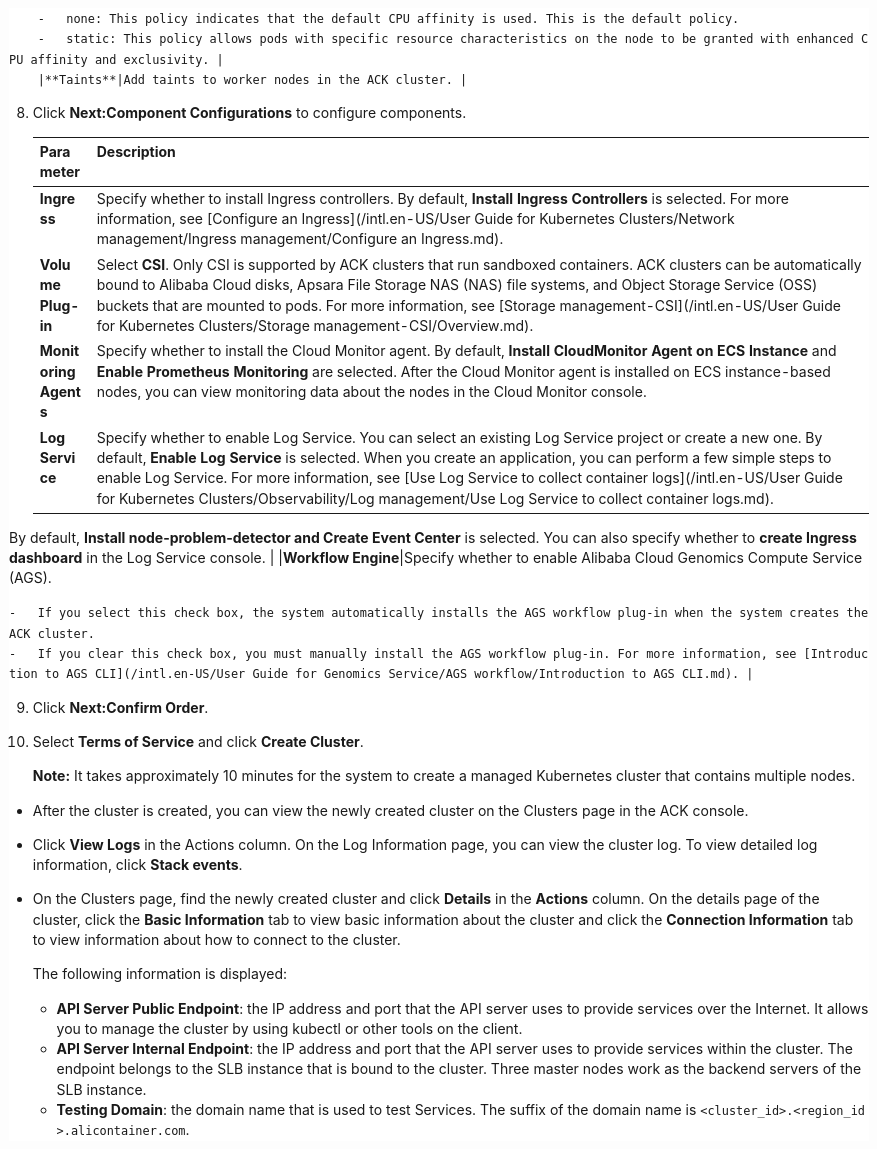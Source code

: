         -   none: This policy indicates that the default CPU affinity is used. This is the default policy.
        -   static: This policy allows pods with specific resource characteristics on the node to be granted with enhanced CPU affinity and exclusivity. |
        |**Taints**|Add taints to worker nodes in the ACK cluster. |

8.  Click **Next:Component Configurations** to configure components.

    |Parameter|Description|
    |---------|-----------|
    |**Ingress**|Specify whether to install Ingress controllers. By default, **Install Ingress Controllers** is selected. For more information, see [Configure an Ingress](/intl.en-US/User Guide for Kubernetes Clusters/Network management/Ingress management/Configure an Ingress.md). |
    |**Volume Plug-in**|Select **CSI**. Only CSI is supported by ACK clusters that run sandboxed containers. ACK clusters can be automatically bound to Alibaba Cloud disks, Apsara File Storage NAS \(NAS\) file systems, and Object Storage Service \(OSS\) buckets that are mounted to pods. For more information, see [Storage management-CSI](/intl.en-US/User Guide for Kubernetes Clusters/Storage management-CSI/Overview.md).|
    |**Monitoring Agents**|Specify whether to install the Cloud Monitor agent. By default, **Install CloudMonitor Agent on ECS Instance** and **Enable Prometheus Monitoring** are selected. After the Cloud Monitor agent is installed on ECS instance-based nodes, you can view monitoring data about the nodes in the Cloud Monitor console. |
    |**Log Service**|Specify whether to enable Log Service. You can select an existing Log Service project or create a new one. By default, **Enable Log Service** is selected. When you create an application, you can perform a few simple steps to enable Log Service. For more information, see [Use Log Service to collect container logs](/intl.en-US/User Guide for Kubernetes Clusters/Observability/Log management/Use Log Service to collect container logs.md).

By default, **Install node-problem-detector and Create Event Center** is selected. You can also specify whether to **create Ingress dashboard** in the Log Service console. |
    |**Workflow Engine**|Specify whether to enable Alibaba Cloud Genomics Compute Service \(AGS\).

    -   If you select this check box, the system automatically installs the AGS workflow plug-in when the system creates the ACK cluster.
    -   If you clear this check box, you must manually install the AGS workflow plug-in. For more information, see [Introduction to AGS CLI](/intl.en-US/User Guide for Genomics Service/AGS workflow/Introduction to AGS CLI.md). |

9.  Click **Next:Confirm Order**.

10. Select **Terms of Service** and click **Create Cluster**.

    **Note:** It takes approximately 10 minutes for the system to create a managed Kubernetes cluster that contains multiple nodes.


-   After the cluster is created, you can view the newly created cluster on the Clusters page in the ACK console.
-   Click **View Logs** in the Actions column. On the Log Information page, you can view the cluster log. To view detailed log information, click **Stack events**.
-   On the Clusters page, find the newly created cluster and click **Details** in the **Actions** column. On the details page of the cluster, click the **Basic Information** tab to view basic information about the cluster and click the **Connection Information** tab to view information about how to connect to the cluster.

    The following information is displayed:

    -   **API Server Public Endpoint**: the IP address and port that the API server uses to provide services over the Internet. It allows you to manage the cluster by using kubectl or other tools on the client.
    -   **API Server Internal Endpoint**: the IP address and port that the API server uses to provide services within the cluster. The endpoint belongs to the SLB instance that is bound to the cluster. Three master nodes work as the backend servers of the SLB instance.
    -   **Testing Domain**: the domain name that is used to test Services. The suffix of the domain name is `<cluster_id>.<region_id>.alicontainer.com`.
